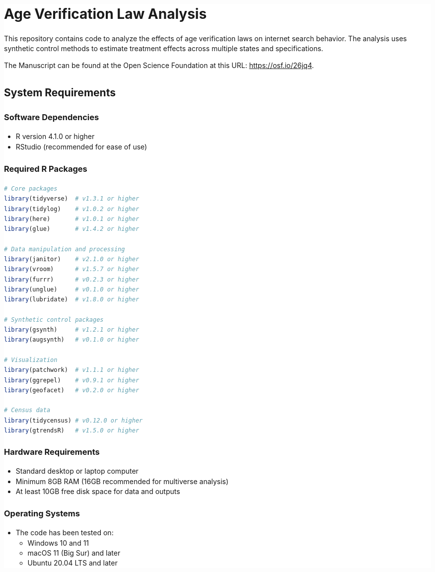 # Age Verification Law Analysis

This repository contains code to analyze the effects of age verification laws on internet search behavior. The analysis uses synthetic control methods to estimate treatment effects across multiple states and specifications.

The Manuscript can be found at the Open Science Foundation at this URL: https://osf.io/26jq4.

## System Requirements

### Software Dependencies
- R version 4.1.0 or higher
- RStudio (recommended for ease of use)

### Required R Packages

```R
# Core packages
library(tidyverse)  # v1.3.1 or higher
library(tidylog)    # v1.0.2 or higher
library(here)       # v1.0.1 or higher
library(glue)       # v1.4.2 or higher

# Data manipulation and processing
library(janitor)    # v2.1.0 or higher
library(vroom)      # v1.5.7 or higher
library(furrr)      # v0.2.3 or higher
library(unglue)     # v0.1.0 or higher
library(lubridate)  # v1.8.0 or higher

# Synthetic control packages
library(gsynth)     # v1.2.1 or higher
library(augsynth)   # v0.1.0 or higher

# Visualization
library(patchwork)  # v1.1.1 or higher
library(ggrepel)    # v0.9.1 or higher
library(geofacet)   # v0.2.0 or higher

# Census data
library(tidycensus) # v0.12.0 or higher
library(gtrendsR)   # v1.5.0 or higher
```

### Hardware Requirements
- Standard desktop or laptop computer
- Minimum 8GB RAM (16GB recommended for multiverse analysis)
- At least 10GB free disk space for data and outputs

### Operating Systems
- The code has been tested on:
  - Windows 10 and 11
  - macOS 11 (Big Sur) and later
  - Ubuntu 20.04 LTS and later
